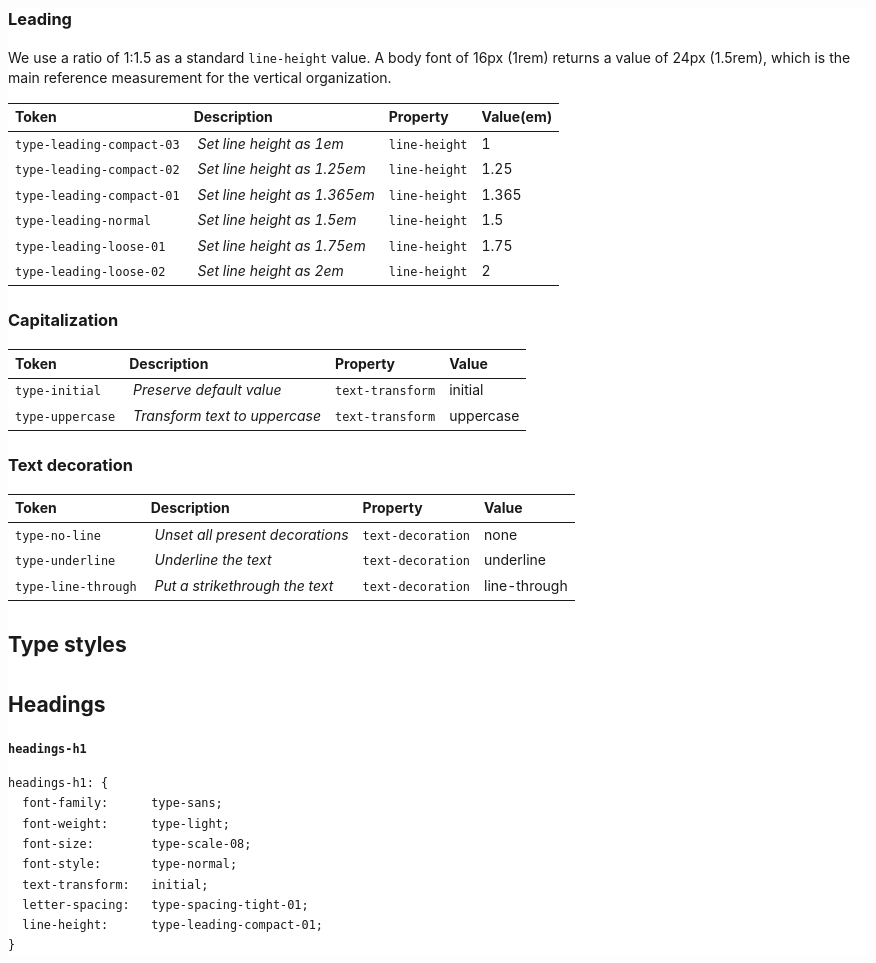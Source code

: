 ### Leading

We use a ratio of 1:1.5 as a standard `line-height` value. A body font of 16px (1rem) returns a value of 24px (1.5rem), which is the main reference measurement for the vertical organization.

| Token                       | Description                                   | Property            | Value(em)    | 
| :---                        | :---                                          | :---                | :---         | 
| `type-leading-compact-03`   | _Set line height as 1em_                      | `line-height`       | 1            | 
| `type-leading-compact-02`   | _Set line height as 1.25em_                   | `line-height`       | 1.25         |
| `type-leading-compact-01`   | _Set line height as 1.365em_                  | `line-height`       | 1.365        |
| `type-leading-normal`       | _Set line height as 1.5em_                    | `line-height`       | 1.5          |
| `type-leading-loose-01`     | _Set line height as 1.75em_                   | `line-height`       | 1.75         |
| `type-leading-loose-02`     | _Set line height as 2em_                      | `line-height`       | 2            |
 

### Capitalization

| Token                       | Description                                   | Property            | Value        | 
| :---                        | :---                                          | :---                | :---         |  
| `type-initial`              | _Preserve default value_                      | `text-transform`    | initial      | 
| `type-uppercase`            | _Transform text to uppercase_                 | `text-transform`    | uppercase    |

### Text decoration

| Token                       | Description                                   | Property            | Value        | 
| :---                        | :---                                          | :---                | :---         | 
| `type-no-line`              | _Unset all present decorations_               | `text-decoration`   | none         | 
| `type-underline`            | _Underline the text_                          | `text-decoration`   | underline    | 
| `type-line-through`         | _Put a strikethrough the text_                | `text-decoration`   | line-through |

## Type styles

## Headings

**`headings-h1`**

```
headings-h1: {
  font-family:      type-sans;
  font-weight:      type-light;
  font-size:        type-scale-08; 
  font-style:       type-normal;
  text-transform:   initial;
  letter-spacing:   type-spacing-tight-01;
  line-height:      type-leading-compact-01;  
}
```
